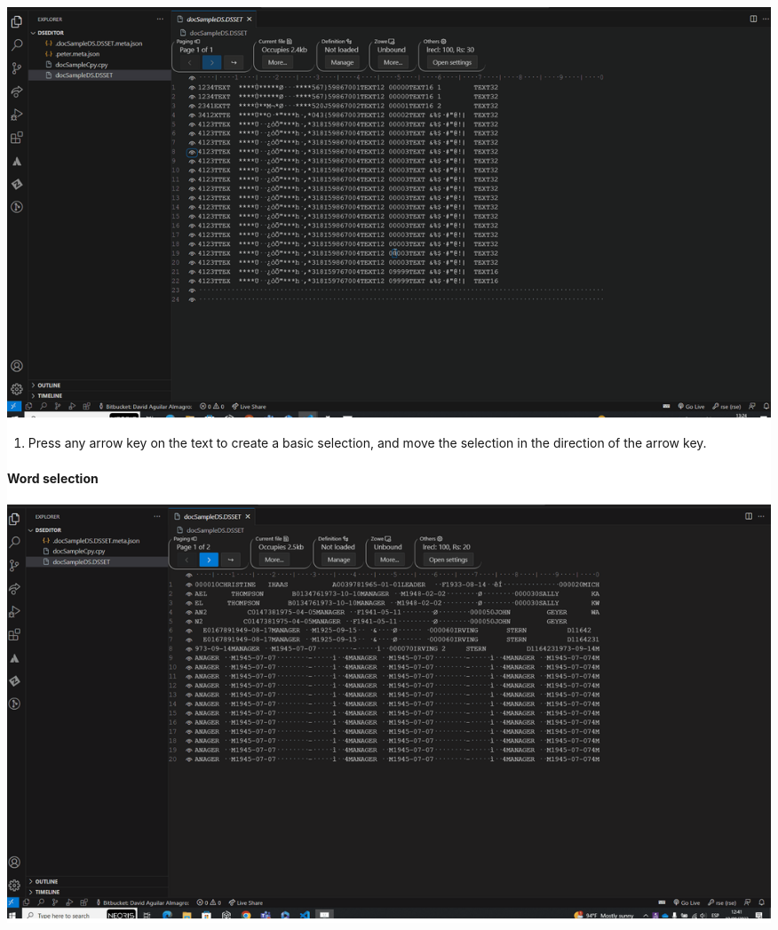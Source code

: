 ![gif featuring selection simple with keyboard in text editor](./assets/SelectionKeySimple.gif)

1. Press any arrow key on the text to create a basic selection, and move the selection in the direction of the arrow key.
#### Word selection

![gif featuring selection word with keyboard in text editor](./assets/CtrlSelectionUpdate.gif)
